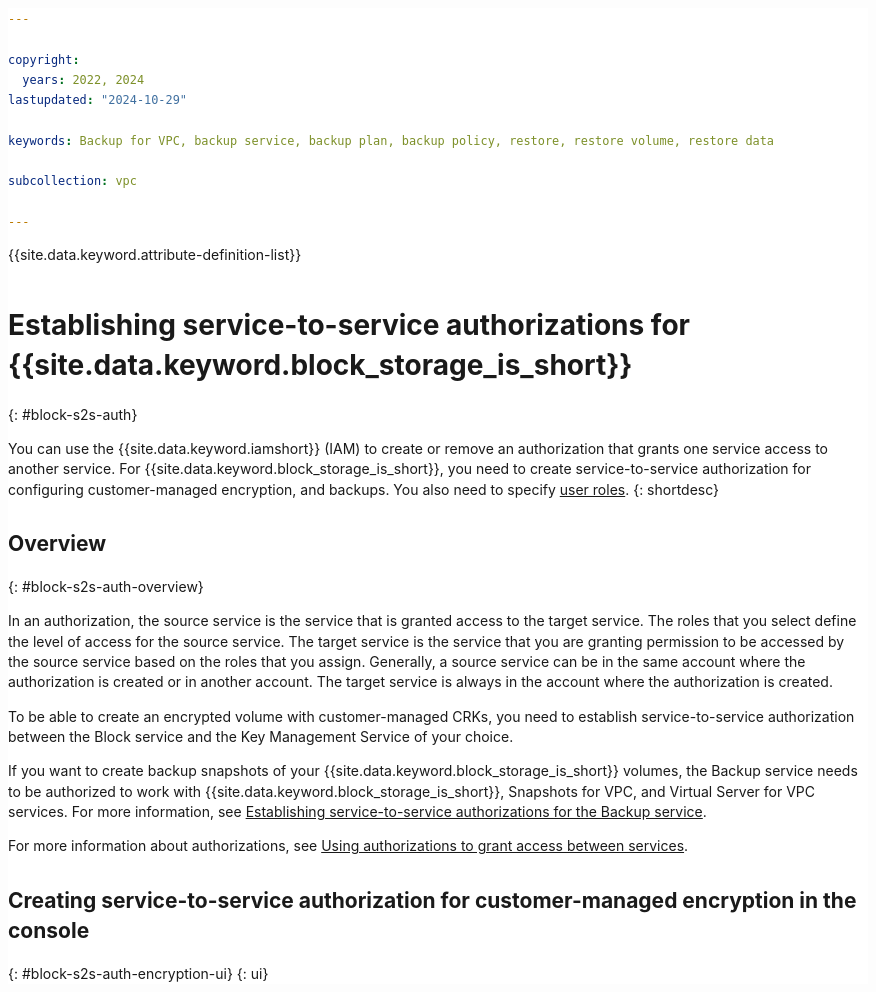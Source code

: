 ```yaml
---

copyright:
  years: 2022, 2024
lastupdated: "2024-10-29"

keywords: Backup for VPC, backup service, backup plan, backup policy, restore, restore volume, restore data

subcollection: vpc

---
```


{{site.data.keyword.attribute-definition-list}}

# Establishing service-to-service authorizations for {{site.data.keyword.block_storage_is_short}}
{: #block-s2s-auth}

You can use the {{site.data.keyword.iamshort}} (IAM) to create or remove an authorization that grants one service access to another service. For {{site.data.keyword.block_storage_is_short}}, you need to create service-to-service authorization for configuring customer-managed encryption, and backups. You also need to specify [user roles](/docs/account?topic=account-iam-service-roles-actions#is.volume-roles).
{: shortdesc}

## Overview
{: #block-s2s-auth-overview}

In an authorization, the source service is the service that is granted access to the target service. The roles that you select define the level of access for the source service. The target service is the service that you are granting permission to be accessed by the source service based on the roles that you assign. Generally, a source service can be in the same account where the authorization is created or in another account. The target service is always in the account where the authorization is created. 

To be able to create an encrypted volume with customer-managed CRKs, you need to establish service-to-service authorization between the Block service and the Key Management Service of your choice.

If you want to create backup snapshots of your {{site.data.keyword.block_storage_is_short}} volumes, the Backup service needs to be authorized to work with {{site.data.keyword.block_storage_is_short}}, Snapshots for VPC, and Virtual Server for VPC services. For more information, see [Establishing service-to-service authorizations for the Backup service](/docs/vpc?topic=vpc-backup-s2s-auth).

For more information about authorizations, see [Using authorizations to grant access between services](/docs/account?topic=account-serviceauth).

## Creating service-to-service authorization for customer-managed encryption in the console
{: #block-s2s-auth-encryption-ui}
{: ui}
